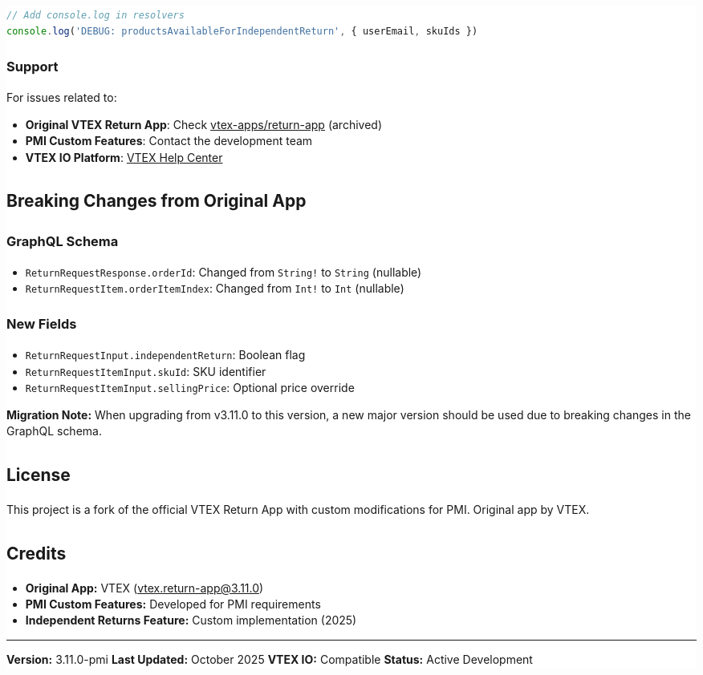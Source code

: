 ```typescript
// Add console.log in resolvers
console.log('DEBUG: productsAvailableForIndependentReturn', { userEmail, skuIds })
```

### Support

For issues related to:
- **Original VTEX Return App**: Check [vtex-apps/return-app](https://github.com/vtex-apps/return-app) (archived)
- **PMI Custom Features**: Contact the development team
- **VTEX IO Platform**: [VTEX Help Center](https://help.vtex.com)

## Breaking Changes from Original App

### GraphQL Schema
- `ReturnRequestResponse.orderId`: Changed from `String!` to `String` (nullable)
- `ReturnRequestItem.orderItemIndex`: Changed from `Int!` to `Int` (nullable)

### New Fields
- `ReturnRequestInput.independentReturn`: Boolean flag
- `ReturnRequestItemInput.skuId`: SKU identifier
- `ReturnRequestItemInput.sellingPrice`: Optional price override

**Migration Note:** When upgrading from v3.11.0 to this version, a new major version should be used due to breaking changes in the GraphQL schema.

## License

This project is a fork of the official VTEX Return App with custom modifications for PMI. Original app by VTEX.

## Credits

- **Original App:** VTEX (vtex.return-app@3.11.0)
- **PMI Custom Features:** Developed for PMI requirements
- **Independent Returns Feature:** Custom implementation (2025)

---

**Version:** 3.11.0-pmi
**Last Updated:** October 2025
**VTEX IO:** Compatible
**Status:** Active Development
